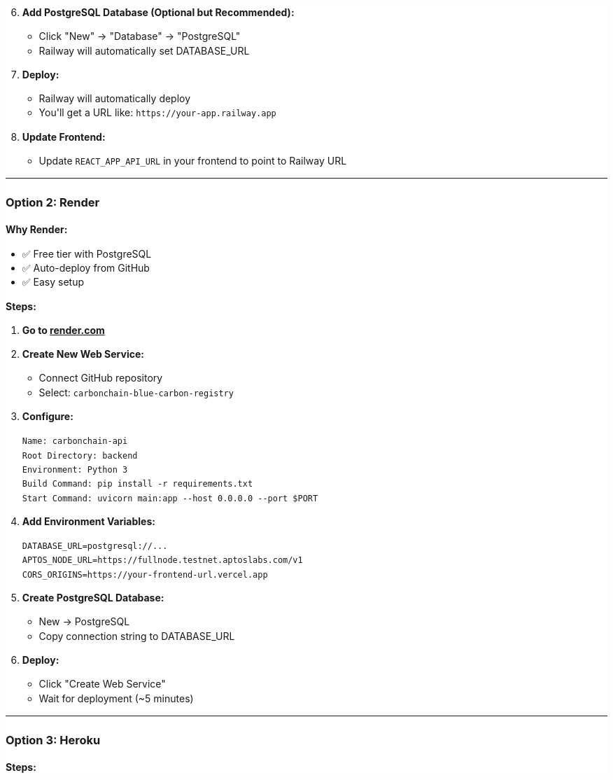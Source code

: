 6. **Add PostgreSQL Database (Optional but Recommended):**
   - Click "New" → "Database" → "PostgreSQL"
   - Railway will automatically set DATABASE_URL

7. **Deploy:**
   - Railway will automatically deploy
   - You'll get a URL like: `https://your-app.railway.app`

8. **Update Frontend:**
   - Update `REACT_APP_API_URL` in your frontend to point to Railway URL

---

### **Option 2: Render**

**Why Render:**
- ✅ Free tier with PostgreSQL
- ✅ Auto-deploy from GitHub
- ✅ Easy setup

**Steps:**

1. **Go to [render.com](https://render.com)**

2. **Create New Web Service:**
   - Connect GitHub repository
   - Select: `carbonchain-blue-carbon-registry`

3. **Configure:**
   ```
   Name: carbonchain-api
   Root Directory: backend
   Environment: Python 3
   Build Command: pip install -r requirements.txt
   Start Command: uvicorn main:app --host 0.0.0.0 --port $PORT
   ```

4. **Add Environment Variables:**
   ```
   DATABASE_URL=postgresql://...
   APTOS_NODE_URL=https://fullnode.testnet.aptoslabs.com/v1
   CORS_ORIGINS=https://your-frontend-url.vercel.app
   ```

5. **Create PostgreSQL Database:**
   - New → PostgreSQL
   - Copy connection string to DATABASE_URL

6. **Deploy:**
   - Click "Create Web Service"
   - Wait for deployment (~5 minutes)

---

### **Option 3: Heroku**

**Steps:**
